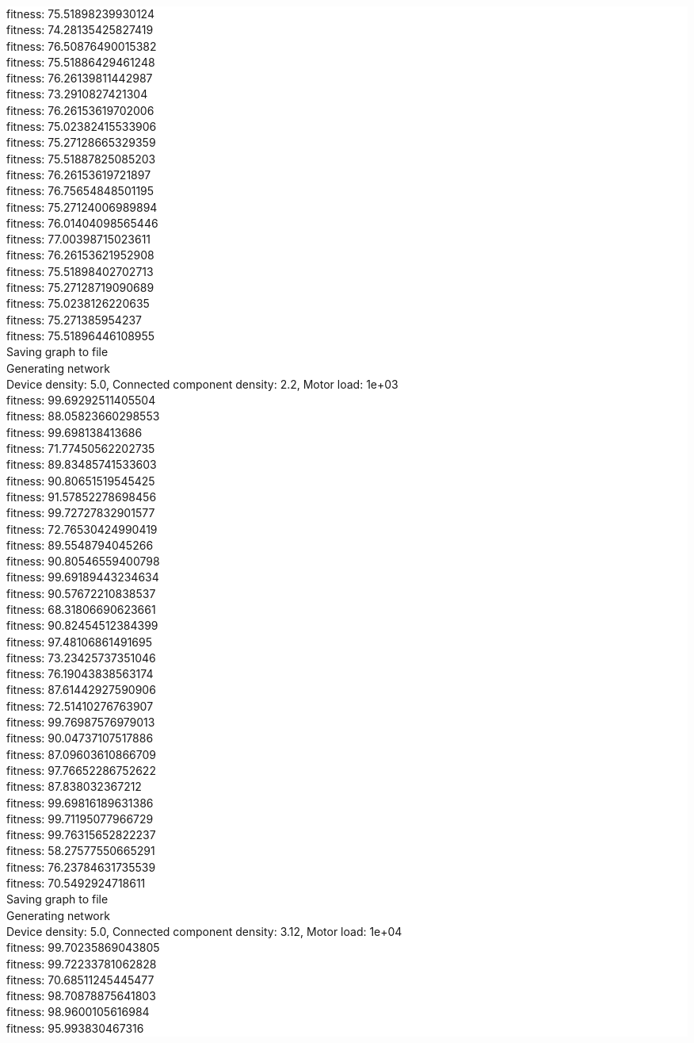 fitness: 75.51898239930124  
fitness: 74.28135425827419  
fitness: 76.50876490015382  
fitness: 75.51886429461248  
fitness: 76.26139811442987  
fitness: 73.2910827421304  
fitness: 76.26153619702006  
fitness: 75.02382415533906  
fitness: 75.27128665329359  
fitness: 75.51887825085203  
fitness: 76.26153619721897  
fitness: 76.75654848501195  
fitness: 75.27124006989894  
fitness: 76.01404098565446  
fitness: 77.00398715023611  
fitness: 76.26153621952908  
fitness: 75.51898402702713  
fitness: 75.27128719090689  
fitness: 75.0238126220635  
fitness: 75.271385954237  
fitness: 75.51896446108955  
Saving graph to file  
Generating network  
Device density: 5.0, Connected component density: 2.2, Motor load: 1e+03  
fitness: 99.69292511405504  
fitness: 88.05823660298553  
fitness: 99.698138413686  
fitness: 71.77450562202735  
fitness: 89.83485741533603  
fitness: 90.80651519545425  
fitness: 91.57852278698456  
fitness: 99.72727832901577  
fitness: 72.76530424990419  
fitness: 89.5548794045266  
fitness: 90.80546559400798  
fitness: 99.69189443234634  
fitness: 90.57672210838537  
fitness: 68.31806690623661  
fitness: 90.82454512384399  
fitness: 97.48106861491695  
fitness: 73.23425737351046  
fitness: 76.19043838563174  
fitness: 87.61442927590906  
fitness: 72.51410276763907  
fitness: 99.76987576979013  
fitness: 90.04737107517886  
fitness: 87.09603610866709  
fitness: 97.76652286752622  
fitness: 87.838032367212  
fitness: 99.69816189631386  
fitness: 99.71195077966729  
fitness: 99.76315652822237  
fitness: 58.27577550665291  
fitness: 76.23784631735539  
fitness: 70.5492924718611  
Saving graph to file  
Generating network  
Device density: 5.0, Connected component density: 3.12, Motor load: 1e+04  
fitness: 99.70235869043805  
fitness: 99.72233781062828  
fitness: 70.68511245445477  
fitness: 98.70878875641803  
fitness: 98.9600105616984  
fitness: 95.993830467316  